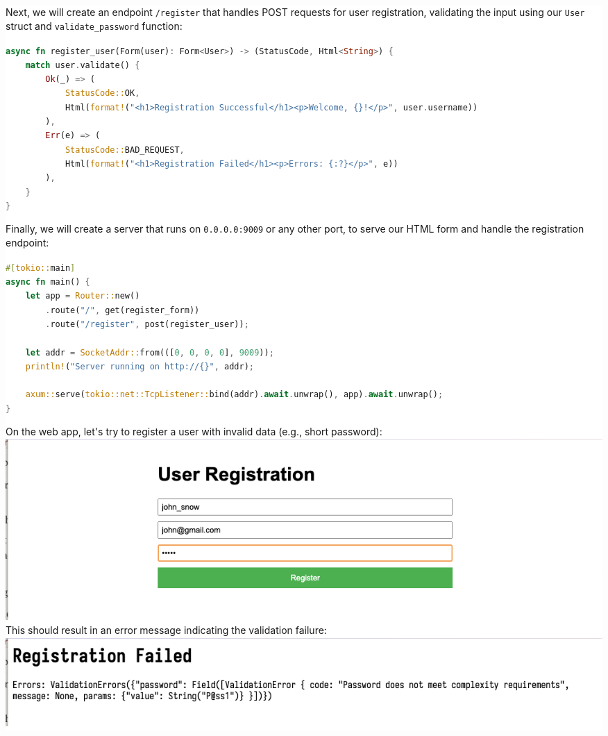 Next, we will create an endpoint `/register` that handles POST requests for user registration,
validating the input using our `User` struct and `validate_password` function:
```rust
async fn register_user(Form(user): Form<User>) -> (StatusCode, Html<String>) {
    match user.validate() {
        Ok(_) => (
            StatusCode::OK,
            Html(format!("<h1>Registration Successful</h1><p>Welcome, {}!</p>", user.username))
        ),
        Err(e) => (
            StatusCode::BAD_REQUEST,
            Html(format!("<h1>Registration Failed</h1><p>Errors: {:?}</p>", e))
        ),
    }
}
```

Finally, we will create a server that runs on `0.0.0.0:9009` or any other port, to serve our HTML form and handle the
registration endpoint:
```rust
#[tokio::main]
async fn main() {
    let app = Router::new()
        .route("/", get(register_form))
        .route("/register", post(register_user));

    let addr = SocketAddr::from(([0, 0, 0, 0], 9009));
    println!("Server running on http://{}", addr);

    axum::serve(tokio::net::TcpListener::bind(addr).await.unwrap(), app).await.unwrap();
}
```
On the web app, let's try to register a user with invalid data (e.g., short password):
![Registering with invalid data](./imgs/reg-password-validation.png)
This should result in an error message indicating the validation failure:
![Validation Error](./imgs/reg-failure-for-password.png)
